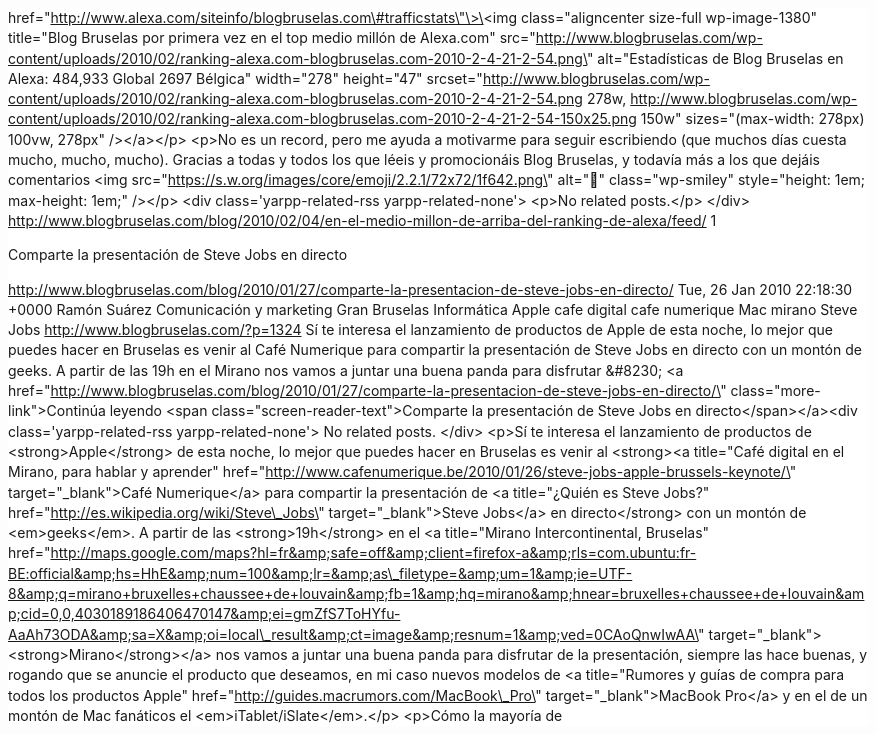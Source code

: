 href=\"http://www.alexa.com/siteinfo/blogbruselas.com\#trafficstats\"\>\<img
class=\"aligncenter size-full wp-image-1380\" title=\"Blog Bruselas por
primera vez en el top medio millón de Alexa.com\"
src=\"http://www.blogbruselas.com/wp-content/uploads/2010/02/ranking-alexa.com-blogbruselas.com-2010-2-4-21-2-54.png\"
alt=\"Estadísticas de Blog Bruselas en Alexa: 484,933 Global 2697
Bélgica\" width=\"278\" height=\"47\"
srcset=\"http://www.blogbruselas.com/wp-content/uploads/2010/02/ranking-alexa.com-blogbruselas.com-2010-2-4-21-2-54.png
278w,
http://www.blogbruselas.com/wp-content/uploads/2010/02/ranking-alexa.com-blogbruselas.com-2010-2-4-21-2-54-150x25.png
150w\" sizes=\"(max-width: 278px) 100vw, 278px\" /\>\</a\>\</p\> \<p\>No
es un record, pero me ayuda a motivarme para seguir escribiendo (que
muchos días cuesta mucho, mucho, mucho). Gracias a todas y todos los que
léeis y promocionáis Blog Bruselas, y todavía más a los que dejáis
comentarios \<img
src=\"https://s.w.org/images/core/emoji/2.2.1/72x72/1f642.png\"
alt=\"🙂\" class=\"wp-smiley\" style=\"height: 1em; max-height: 1em;\"
/\>\</p\> \<div class=\'yarpp-related-rss yarpp-related-none\'\> \<p\>No
related posts.\</p\> \</div\>
http://www.blogbruselas.com/blog/2010/02/04/en-el-medio-millon-de-arriba-del-ranking-de-alexa/feed/
1

Comparte la presentación de Steve Jobs en directo

http://www.blogbruselas.com/blog/2010/01/27/comparte-la-presentacion-de-steve-jobs-en-directo/
Tue, 26 Jan 2010 22:18:30 +0000 Ramón Suárez Comunicación y marketing
Gran Bruselas Informática Apple cafe digital cafe numerique Mac mirano
Steve Jobs http://www.blogbruselas.com/?p=1324 Sí te interesa el
lanzamiento de productos de Apple de esta noche, lo mejor que puedes
hacer en Bruselas es venir al Café Numerique para compartir la
presentación de Steve Jobs en directo con un montón de geeks. A partir
de las 19h en el Mirano nos vamos a juntar una buena panda para
disfrutar &\#8230; \<a
href=\"http://www.blogbruselas.com/blog/2010/01/27/comparte-la-presentacion-de-steve-jobs-en-directo/\"
class=\"more-link\"\>Continúa leyendo \<span
class=\"screen-reader-text\"\>Comparte la presentación de Steve Jobs en
directo\</span\>\</a\>\<div class=\'yarpp-related-rss
yarpp-related-none\'\> No related posts. \</div\> \<p\>Sí te interesa el
lanzamiento de productos de \<strong\>Apple\</strong\> de esta noche, lo
mejor que puedes hacer en Bruselas es venir al \<strong\>\<a
title=\"Café digital en el Mirano, para hablar y aprender\"
href=\"http://www.cafenumerique.be/2010/01/26/steve-jobs-apple-brussels-keynote/\"
target=\"\_blank\"\>Café Numerique\</a\> para compartir la presentación
de \<a title=\"¿Quién es Steve Jobs?\"
href=\"http://es.wikipedia.org/wiki/Steve\_Jobs\"
target=\"\_blank\"\>Steve Jobs\</a\> en directo\</strong\> con un montón
de \<em\>geeks\</em\>. A partir de las \<strong\>19h\</strong\> en el
\<a title=\"Mirano Intercontinental, Bruselas\"
href=\"http://maps.google.com/maps?hl=fr&amp;safe=off&amp;client=firefox-a&amp;rls=com.ubuntu:fr-BE:official&amp;hs=HhE&amp;num=100&amp;lr=&amp;as\_filetype=&amp;um=1&amp;ie=UTF-8&amp;q=mirano+bruxelles+chaussee+de+louvain&amp;fb=1&amp;hq=mirano&amp;hnear=bruxelles+chaussee+de+louvain&amp;cid=0,0,4030189186406470147&amp;ei=gmZfS7ToHYfu-AaAh73ODA&amp;sa=X&amp;oi=local\_result&amp;ct=image&amp;resnum=1&amp;ved=0CAoQnwIwAA\"
target=\"\_blank\"\>\<strong\>Mirano\</strong\>\</a\> nos vamos a juntar
una buena panda para disfrutar de la presentación, siempre las hace
buenas, y rogando que se anuncie el producto que deseamos, en mi caso
nuevos modelos de \<a title=\"Rumores y guías de compra para todos los
productos Apple\" href=\"http://guides.macrumors.com/MacBook\_Pro\"
target=\"\_blank\"\>MacBook Pro\</a\> y en el de un montón de Mac
fanáticos el \<em\>iTablet/iSlate\</em\>.\</p\> \<p\>Cómo la mayoría de